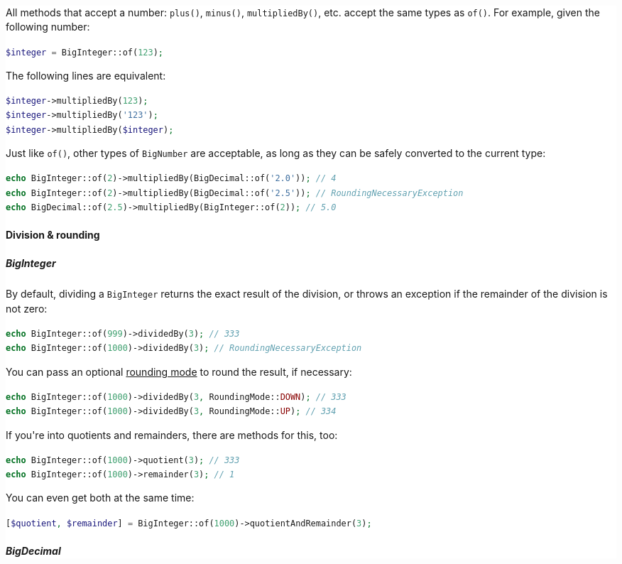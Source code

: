All methods that accept a number: `plus()`, `minus()`, `multipliedBy()`, etc. accept the same types as `of()`.
For example, given the following number:

```php
$integer = BigInteger::of(123);
```

The following lines are equivalent:

```php
$integer->multipliedBy(123);
$integer->multipliedBy('123');
$integer->multipliedBy($integer);
```

Just like `of()`, other types of `BigNumber` are acceptable, as long as they can be safely converted to the current type:

```php
echo BigInteger::of(2)->multipliedBy(BigDecimal::of('2.0')); // 4
echo BigInteger::of(2)->multipliedBy(BigDecimal::of('2.5')); // RoundingNecessaryException
echo BigDecimal::of(2.5)->multipliedBy(BigInteger::of(2)); // 5.0
```

#### Division & rounding

##### BigInteger

By default, dividing a `BigInteger` returns the exact result of the division, or throws an exception if the remainder
of the division is not zero:

```php
echo BigInteger::of(999)->dividedBy(3); // 333
echo BigInteger::of(1000)->dividedBy(3); // RoundingNecessaryException
```

You can pass an optional [rounding mode](https://github.com/brick/math/blob/0.8.15/src/RoundingMode.php) to round the result, if necessary:

```php
echo BigInteger::of(1000)->dividedBy(3, RoundingMode::DOWN); // 333
echo BigInteger::of(1000)->dividedBy(3, RoundingMode::UP); // 334
```

If you're into quotients and remainders, there are methods for this, too:

```php
echo BigInteger::of(1000)->quotient(3); // 333
echo BigInteger::of(1000)->remainder(3); // 1
```

You can even get both at the same time:

```php
[$quotient, $remainder] = BigInteger::of(1000)->quotientAndRemainder(3);
```

##### BigDecimal
